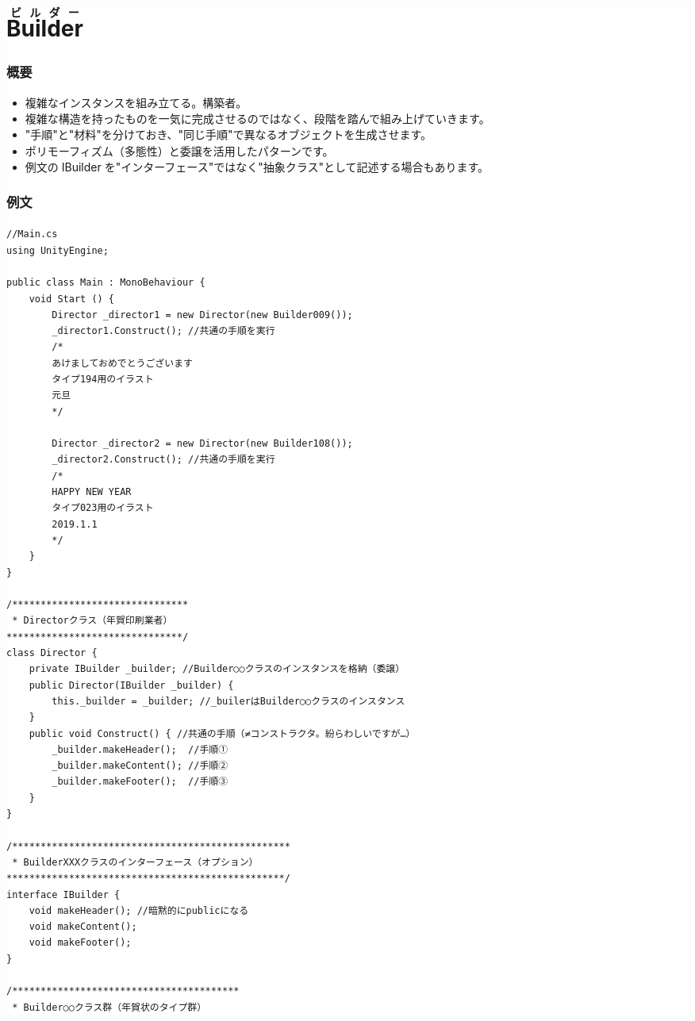 
<a name="Builder"></a>
# <b><ruby>Builder<rt>ビルダー</rt></ruby></b>

### 概要
* 複雑なインスタンスを組み立てる。構築者。
* 複雑な構造を持ったものを一気に完成させるのではなく、段階を踏んで組み上げていきます。
* "手順"と"材料"を分けておき、"同じ手順"で異なるオブジェクトを生成させます。
* ポリモーフィズム（多態性）と委譲を活用したパターンです。
* 例文の IBuilder を"インターフェース"ではなく"抽象クラス"として記述する場合もあります。

### 例文
```
//Main.cs
using UnityEngine;

public class Main : MonoBehaviour {
    void Start () {
        Director _director1 = new Director(new Builder009());
        _director1.Construct(); //共通の手順を実行
        /*
        あけましておめでとうございます
        タイプ194用のイラスト
        元旦
        */
        
        Director _director2 = new Director(new Builder108());
        _director2.Construct(); //共通の手順を実行
        /*
        HAPPY NEW YEAR
        タイプ023用のイラスト
        2019.1.1
        */
    }
}

/*******************************
 * Directorクラス（年賀印刷業者）
*******************************/
class Director {
    private IBuilder _builder; //Builder○○クラスのインスタンスを格納（委譲）
    public Director(IBuilder _builder) {
        this._builder = _builder; //_builerはBuilder○○クラスのインスタンス
    }
    public void Construct() { //共通の手順（≠コンストラクタ。紛らわしいですが…）
        _builder.makeHeader();  //手順①
        _builder.makeContent(); //手順②
        _builder.makeFooter();  //手順③
    }
}

/*************************************************
 * BuilderXXXクラスのインターフェース（オプション）
*************************************************/
interface IBuilder {
    void makeHeader(); //暗黙的にpublicになる
    void makeContent();
    void makeFooter();
}

/****************************************
 * Builder○○クラス群（年賀状のタイプ群）
```
